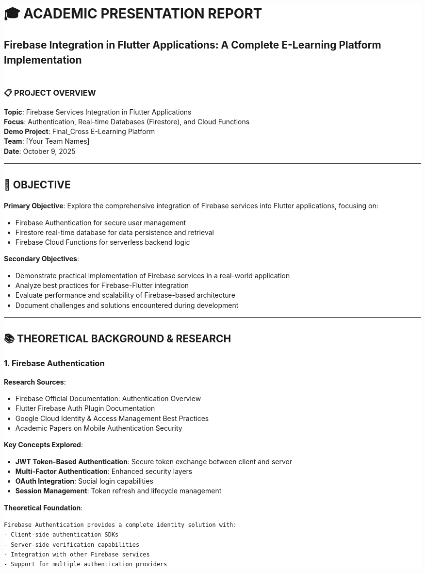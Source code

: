# 🎓 ACADEMIC PRESENTATION REPORT
## Firebase Integration in Flutter Applications: A Complete E-Learning Platform Implementation

---

### 📋 **PROJECT OVERVIEW**

**Topic**: Firebase Services Integration in Flutter Applications  
**Focus**: Authentication, Real-time Databases (Firestore), and Cloud Functions  
**Demo Project**: Final_Cross E-Learning Platform  
**Team**: [Your Team Names]  
**Date**: October 9, 2025  

---

## 🎯 **OBJECTIVE**

**Primary Objective**: Explore the comprehensive integration of Firebase services into Flutter applications, focusing on:
- Firebase Authentication for secure user management
- Firestore real-time database for data persistence and retrieval
- Firebase Cloud Functions for serverless backend logic

**Secondary Objectives**:
- Demonstrate practical implementation of Firebase services in a real-world application
- Analyze best practices for Firebase-Flutter integration
- Evaluate performance and scalability of Firebase-based architecture
- Document challenges and solutions encountered during development

---

## 📚 **THEORETICAL BACKGROUND & RESEARCH**

### **1. Firebase Authentication**
**Research Sources**:
- Firebase Official Documentation: Authentication Overview
- Flutter Firebase Auth Plugin Documentation
- Google Cloud Identity & Access Management Best Practices
- Academic Papers on Mobile Authentication Security

**Key Concepts Explored**:
- **JWT Token-Based Authentication**: Secure token exchange between client and server
- **Multi-Factor Authentication**: Enhanced security layers
- **OAuth Integration**: Social login capabilities
- **Session Management**: Token refresh and lifecycle management

**Theoretical Foundation**:
```
Firebase Authentication provides a complete identity solution with:
- Client-side authentication SDKs
- Server-side verification capabilities
- Integration with other Firebase services
- Support for multiple authentication providers
```
